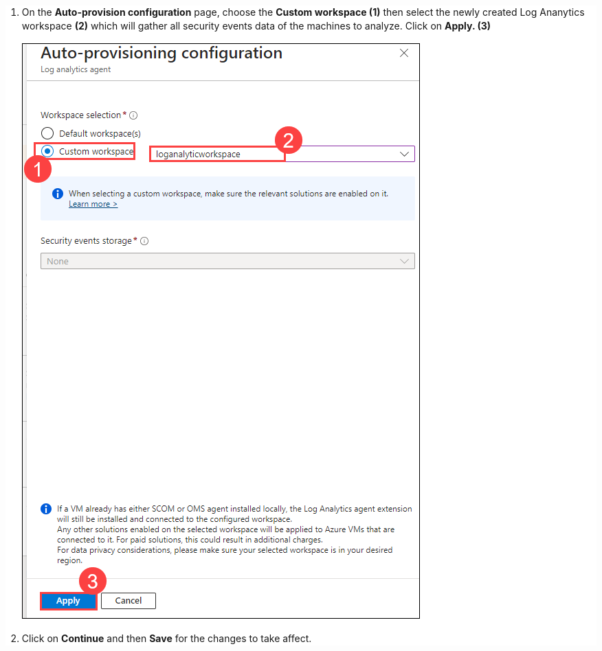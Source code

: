 1. On the **Auto-provision configuration** page, choose the **Custom workspace (1)** then select the newly created Log Ananytics workspace **(2)** which will gather all security events data of the machines to analyze. Click on **Apply. (3)** 

   ![Picture 1](./media/xdr20.png)

1. Click on **Continue** and then **Save** for the changes to take affect.
